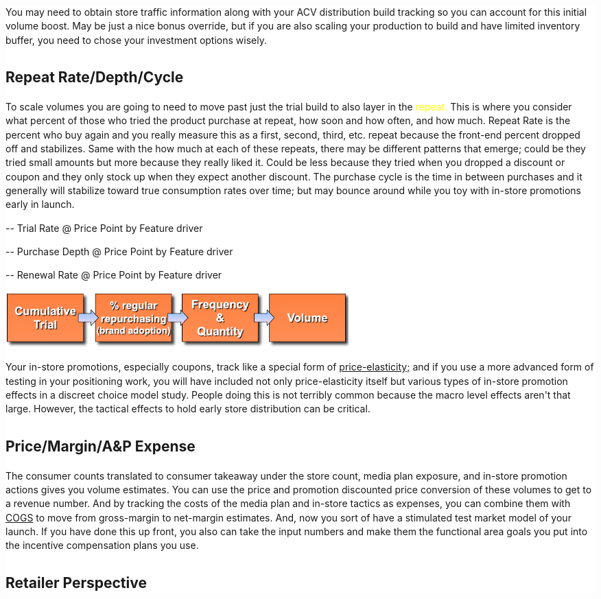You may need to obtain store traffic information along with your ACV distribution build tracking so you can account for this initial volume boost.  May be just a nice bonus override, but if you are also scaling your production to build and have limited inventory buffer, you need to chose your investment options wisely. 


## Repeat Rate/Depth/Cycle

To scale volumes you are going to need to move past just the trial build to also layer in the <font color=yellow>repeat.</font>   This is where you consider what percent of those who tried the product purchase at repeat, how soon and how often, and how much.  Repeat Rate is the percent who buy again and you really measure this as a first, second, third, etc. repeat because the front-end percent dropped off and stabilizes.  Same with the how much at each of these repeats, there may be different patterns that emerge; could be they tried small amounts but more because they really liked it.  Could be less because they tried when you dropped a discount or coupon and they only stock up when they expect another discount.   The purchase cycle is the time in between purchases and it generally will stabilize toward true consumption rates over time; but may bounce around while you toy with in-store promotions early in launch.

-- Trial Rate @ Price Point by Feature driver 

-- Purchase Depth @ Price Point by Feature driver 

-- Renewal Rate @ Price Point by Feature driver 
  

<img src="../business/captures/volume3.png"  width="500">


Your in-store promotions, especially coupons, track like a special form of [price-elasticity;](../business/priceelasticity.md) and if you use a more advanced form of testing in your positioning work, you will have included not only price-elasticity itself but various types of in-store promotion effects in a discreet choice model study.  People doing this is not terribly common because the macro level effects aren't that large.  However, the tactical effects to hold early store distribution can be critical.

## Price/Margin/A&P Expense

The consumer counts translated to consumer takeaway under the store count, media plan exposure, and in-store promotion actions gives you volume estimates.  You can use the price and promotion discounted price conversion of these volumes to get to a revenue number.  And by tracking the costs of the media plan and in-store tactics as expenses, you can combine them with [COGS](../business/cogs.md) to move from gross-margin to net-margin estimates.  And, now you sort of have a stimulated test market model of your launch.  If you have done this up front, you also can take the input numbers and make them the functional area goals you put into the incentive compensation plans you use. 

## Retailer Perspective
